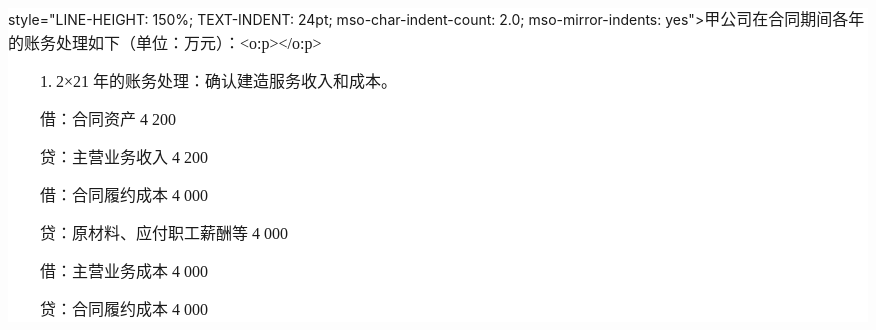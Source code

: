 style="LINE-HEIGHT: 150%; TEXT-INDENT: 24pt; mso-char-indent-count: 2.0; mso-mirror-indents: yes"><SPAN 
style="FONT-SIZE: 12pt; FONT-FAMILY: 宋体; LINE-HEIGHT: 150%; mso-bidi-font-family: 宋体; mso-ascii-theme-font: major-fareast; mso-fareast-theme-font: major-fareast; mso-hansi-theme-font: major-fareast; mso-font-kerning: 0pt">甲公司在合同期间各年的账务处理如下（单位：万元）：<SPAN 
lang=EN-US><o:p></o:p></SPAN></SPAN></P>
<P class=MsoNormalCxSpMiddle 
style="LINE-HEIGHT: 150%; TEXT-INDENT: 24pt; mso-char-indent-count: 2.0; mso-mirror-indents: yes"><SPAN 
lang=EN-US 
style="FONT-SIZE: 12pt; FONT-FAMILY: 宋体; LINE-HEIGHT: 150%; mso-bidi-font-family: 宋体; mso-ascii-theme-font: major-fareast; mso-fareast-theme-font: major-fareast; mso-hansi-theme-font: major-fareast; mso-font-kerning: 0pt">1. 
2</SPAN><SPAN 
style="FONT-SIZE: 12pt; FONT-FAMILY: 宋体; LINE-HEIGHT: 150%; mso-bidi-font-family: 宋体; mso-ascii-theme-font: major-fareast; mso-fareast-theme-font: major-fareast; mso-hansi-theme-font: major-fareast; mso-font-kerning: 0pt">×<SPAN 
lang=EN-US>21 </SPAN>年的账务处理：确认建造服务收入和成本。<SPAN 
lang=EN-US><o:p></o:p></SPAN></SPAN></P>
<P class=MsoNormalCxSpMiddle 
style="LINE-HEIGHT: 150%; TEXT-INDENT: 24pt; mso-char-indent-count: 2.0; mso-mirror-indents: yes"><SPAN 
style="FONT-SIZE: 12pt; FONT-FAMILY: 宋体; LINE-HEIGHT: 150%; mso-bidi-font-family: 宋体; mso-ascii-theme-font: major-fareast; mso-fareast-theme-font: major-fareast; mso-hansi-theme-font: major-fareast; mso-font-kerning: 0pt">借：合同资产<SPAN 
lang=EN-US> 4 200<o:p></o:p></SPAN></SPAN></P>
<P class=MsoNormalCxSpMiddle 
style="LINE-HEIGHT: 150%; TEXT-INDENT: 24pt; mso-char-indent-count: 2.0; mso-mirror-indents: yes"><SPAN 
style="FONT-SIZE: 12pt; FONT-FAMILY: 宋体; LINE-HEIGHT: 150%; mso-bidi-font-family: 宋体; mso-ascii-theme-font: major-fareast; mso-fareast-theme-font: major-fareast; mso-hansi-theme-font: major-fareast; mso-font-kerning: 0pt">贷：主营业务收入<SPAN 
lang=EN-US> 4 200<o:p></o:p></SPAN></SPAN></P>
<P class=MsoNormalCxSpMiddle 
style="LINE-HEIGHT: 150%; TEXT-INDENT: 24pt; mso-char-indent-count: 2.0; mso-mirror-indents: yes"><SPAN 
style="FONT-SIZE: 12pt; FONT-FAMILY: 宋体; LINE-HEIGHT: 150%; mso-bidi-font-family: 宋体; mso-ascii-theme-font: major-fareast; mso-fareast-theme-font: major-fareast; mso-hansi-theme-font: major-fareast; mso-font-kerning: 0pt">借：合同履约成本<SPAN 
lang=EN-US> 4 000<o:p></o:p></SPAN></SPAN></P>
<P class=MsoNormalCxSpMiddle 
style="LINE-HEIGHT: 150%; TEXT-INDENT: 24pt; mso-char-indent-count: 2.0; mso-mirror-indents: yes"><SPAN 
style="FONT-SIZE: 12pt; FONT-FAMILY: 宋体; LINE-HEIGHT: 150%; mso-bidi-font-family: 宋体; mso-ascii-theme-font: major-fareast; mso-fareast-theme-font: major-fareast; mso-hansi-theme-font: major-fareast; mso-font-kerning: 0pt">贷：原材料、应付职工薪酬等<SPAN 
lang=EN-US> 4 000<o:p></o:p></SPAN></SPAN></P>
<P class=MsoNormalCxSpMiddle 
style="LINE-HEIGHT: 150%; TEXT-INDENT: 24pt; mso-char-indent-count: 2.0; mso-mirror-indents: yes"><SPAN 
style="FONT-SIZE: 12pt; FONT-FAMILY: 宋体; LINE-HEIGHT: 150%; mso-bidi-font-family: 宋体; mso-ascii-theme-font: major-fareast; mso-fareast-theme-font: major-fareast; mso-hansi-theme-font: major-fareast; mso-font-kerning: 0pt">借：主营业务成本<SPAN 
lang=EN-US> 4 000<o:p></o:p></SPAN></SPAN></P>
<P class=MsoNormalCxSpMiddle 
style="LINE-HEIGHT: 150%; TEXT-INDENT: 24pt; mso-char-indent-count: 2.0; mso-mirror-indents: yes"><SPAN 
style="FONT-SIZE: 12pt; FONT-FAMILY: 宋体; LINE-HEIGHT: 150%; mso-bidi-font-family: 宋体; mso-ascii-theme-font: major-fareast; mso-fareast-theme-font: major-fareast; mso-hansi-theme-font: major-fareast; mso-font-kerning: 0pt">贷：合同履约成本<SPAN 
lang=EN-US> 4 000<o:p></o:p></SPAN></SPAN></P>
<P class=MsoNormalCxSpMiddle 
style="LINE-HEIGHT: 150%; TEXT-INDENT: 24pt; mso-char-indent-count: 2.0; mso-mirror-indents: yes"><SPAN 